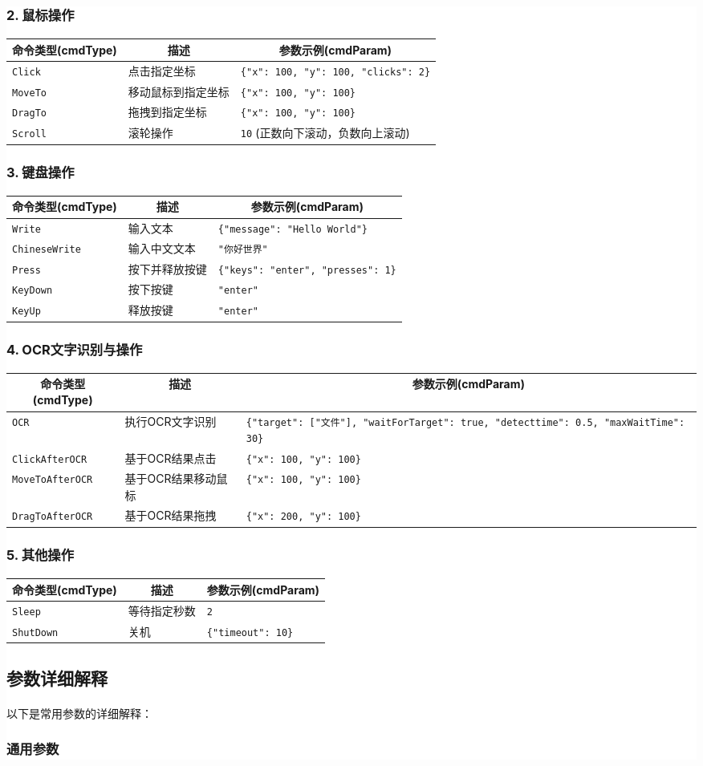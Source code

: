 ### 2. 鼠标操作

| 命令类型(cmdType) | 描述 | 参数示例(cmdParam) |
|---------|------|---------|
| `Click` | 点击指定坐标 | `{"x": 100, "y": 100, "clicks": 2}` |
| `MoveTo` | 移动鼠标到指定坐标 | `{"x": 100, "y": 100}` |
| `DragTo` | 拖拽到指定坐标 | `{"x": 100, "y": 100}` |
| `Scroll` | 滚轮操作 | `10` (正数向下滚动，负数向上滚动) |

### 3. 键盘操作

| 命令类型(cmdType) | 描述 | 参数示例(cmdParam) |
|---------|------|---------|
| `Write` | 输入文本 | `{"message": "Hello World"}` |
| `ChineseWrite` | 输入中文文本 | `"你好世界"` |
| `Press` | 按下并释放按键 | `{"keys": "enter", "presses": 1}` |
| `KeyDown` | 按下按键 | `"enter"` |
| `KeyUp` | 释放按键 | `"enter"` |

### 4. OCR文字识别与操作

| 命令类型(cmdType) | 描述 | 参数示例(cmdParam) |
|---------|------|---------|
| `OCR` | 执行OCR文字识别 | `{"target": ["文件"], "waitForTarget": true, "detecttime": 0.5, "maxWaitTime": 30}` |
| `ClickAfterOCR` | 基于OCR结果点击 | `{"x": 100, "y": 100}` |
| `MoveToAfterOCR` | 基于OCR结果移动鼠标 | `{"x": 100, "y": 100}` |
| `DragToAfterOCR` | 基于OCR结果拖拽 | `{"x": 200, "y": 100}` |

### 5. 其他操作

| 命令类型(cmdType) | 描述 | 参数示例(cmdParam) |
|---------|------|---------|
| `Sleep` | 等待指定秒数 | `2` |
| `ShutDown` | 关机 | `{"timeout": 10}` |

## 参数详细解释

以下是常用参数的详细解释：

### 通用参数
